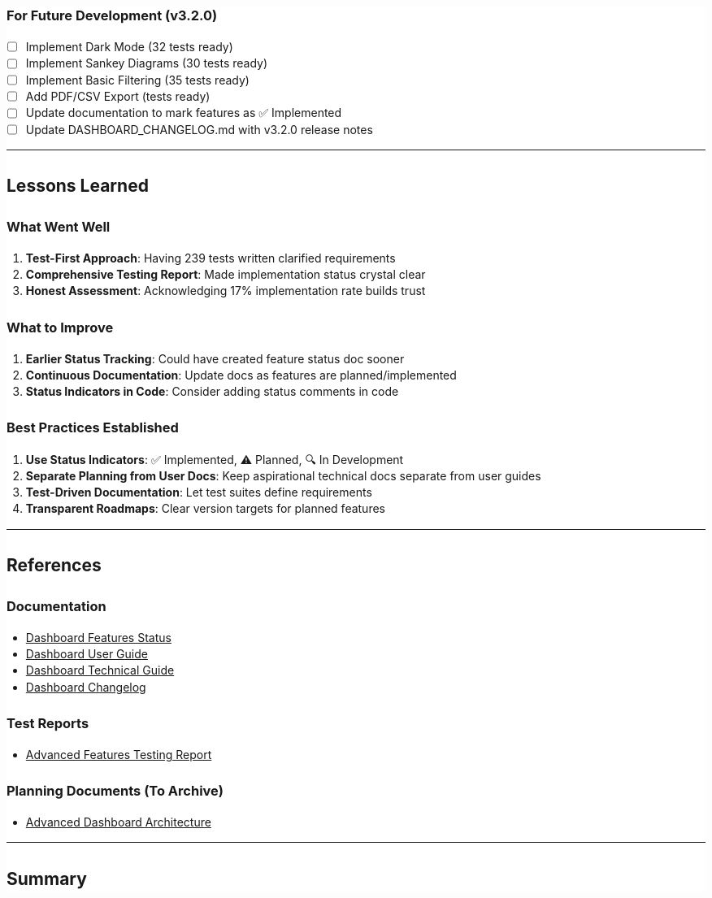 ### For Future Development (v3.2.0)
- [ ] Implement Dark Mode (32 tests ready)
- [ ] Implement Sankey Diagrams (30 tests ready)
- [ ] Implement Basic Filtering (35 tests ready)
- [ ] Add PDF/CSV Export (tests ready)
- [ ] Update documentation to mark features as ✅ Implemented
- [ ] Update DASHBOARD_CHANGELOG.md with v3.2.0 release notes

---

## Lessons Learned

### What Went Well
1. **Test-First Approach**: Having 239 tests written clarified requirements
2. **Comprehensive Testing Report**: Made implementation status crystal clear
3. **Honest Assessment**: Acknowledging 17% implementation rate builds trust

### What to Improve
1. **Earlier Status Tracking**: Could have created feature status doc sooner
2. **Continuous Documentation**: Update docs as features are planned/implemented
3. **Status Indicators in Code**: Consider adding status comments in code

### Best Practices Established
1. **Use Status Indicators**: ✅ Implemented, ⚠️ Planned, 🔍 In Development
2. **Separate Planning from User Docs**: Keep aspirational technical docs separate from user guides
3. **Test-Driven Documentation**: Let test suites define requirements
4. **Transparent Roadmaps**: Clear version targets for planned features

---

## References

### Documentation
- [Dashboard Features Status](docs/guides/dashboard-features-status.md)
- [Dashboard User Guide](docs/guides/dashboard-user-guide.md)
- [Dashboard Technical Guide](docs/guides/dashboard-technical.md)
- [Dashboard Changelog](DASHBOARD_CHANGELOG.md)

### Test Reports
- [Advanced Features Testing Report](ADVANCED_FEATURES_TESTING_REPORT.md)

### Planning Documents (To Archive)
- [Advanced Dashboard Architecture](ADVANCED_DASHBOARD_ARCHITECTURE.md)

---

## Summary
